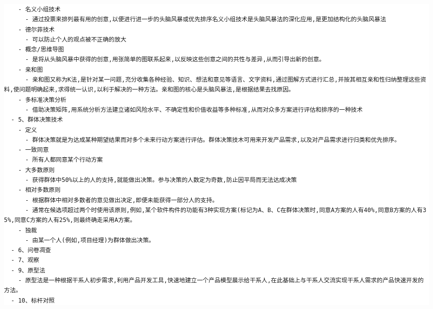         - 名义小组技术
          - 通过投票来排列最有用的创意,以便进行进一步的头脑风暴或优先排序名义小组技术是头脑风暴法的深化应用,是更加结构化的头脑风暴法
        - 德尔菲技术
          - 可以防止个人的观点被不正确的放大
        - 概念/思维导图
          - 是将从头脑风暴中获得的创意,用张简单的图联系起来,以反映这些创意之间的共性与差异,从而引导出新的创意。
        - 亲和图
          - 亲和图又称为K法,是针对某一问题,充分收集各种经验、知识、想法和意见等语言、文字资料,通过图解方式进行汇总,并按其相互亲和性归纳整理这些资料,使问题明确起来,求得统一认识,以利于解决的一种方法。亲和图的核心是头脑风暴法,是根据结果去找原因。
        - 多标准决策分析
          - 借助决策矩阵,用系统分析方法建立诸如风险水平、不确定性和价值收益等多种标准,从而对众多方案进行评估和排序的一种技术
      - 5、群体决策技术
        - 定义
          - 群体决策就是为达成某种期望结果而对多个未来行动方案进行评估。群体决策技木可用来开发产品需求,以及对产品需求进行归类和优先排序。
        - 一致同意
          - 所有人都同意某个行动方案
        - 大多数原则
          - 获得群体中50%以上的人的支持,就能做出决策。参与决策的人数定为奇数,防止因平局而无法达成决策
        - 相对多数原则
          - 根据群体中相对多数者的意见做出决定,即便未能获得一部分人的支持。
          - 通常在候选项超过两个时使用该原则,例如,某个软件构件的功能有3种实现方案(标记为A、B、C在群体决策时,同意A方案的人有40%,同意B方案的人有35%,同意C方案的人有25%,则最终确走采用A方案。
        - 独裁
          - 由某一个人(例如,项目经理)为群体做出决策。
      - 6、问卷凋查
      - 7、观察
      - 9、原型法
        - 原型法是一种根据干系人初步需求,利用产品开发工具,快速地建立一个产品模型晨示给干系人,在此基础上与干系人交流实现干系人需求的产品快速开发的方法。
      - 10、标杆对照
